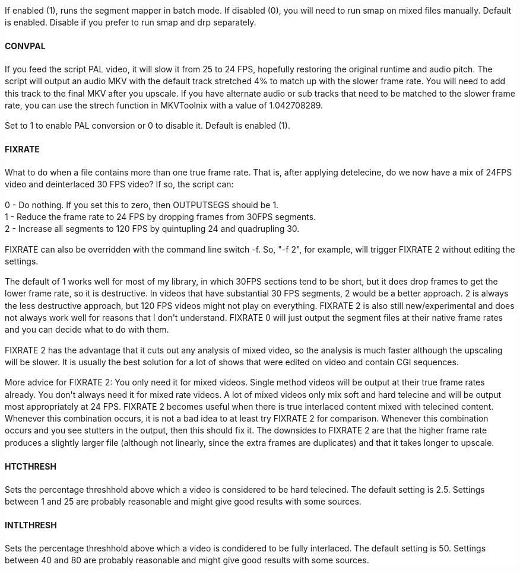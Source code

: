 If enabled (1), runs the segment mapper in batch mode.  If disabled (0), you will need to run smap on mixed files manually.  Default is enabled.  Disable if you prefer to run smap and drp separately.

#### CONVPAL

If you feed the script PAL video, it will slow it from 25 to 24 FPS, hopefully restoring the original runtime and audio pitch.  The script will output an audio MKV with the default track stretched 4% to match up with the slower frame rate.  You will need to add this track to the final MKV after you upscale.  If you have alternate audio or sub tracks that need to be matched to the slower frame rate, you can use the strech function in MKVToolnix with a value of 1.042708289.

Set to 1 to enable PAL conversion or 0 to disable it.  Default is enabled (1).

#### FIXRATE

What to do when a file contains more than one true frame rate.  That is, after applying detelecine, do we now have a mix of 24FPS video and deinterlaced 30 FPS video?  If so, the script can:

0 - Do nothing.  If you set this to zero, then OUTPUTSEGS should be 1.  
1 - Reduce the frame rate to 24 FPS by dropping frames from 30FPS segments.  
2 - Increase all segments to 120 FPS by quintupling 24 and quadrupling 30.  

FIXRATE can also be overridden with the command line switch -f.  So, "-f 2", for example, will trigger FIXRATE 2 without editing the settings.

The default of 1 works well for most of my library, in which 30FPS sections tend to be short, but it does drop frames to get the lower frame rate, so it is destructive.  In videos that have substantial 30 FPS segments, 2 would be  a better approach.  2 is always the less destructive approach, but 120 FPS videos might not play on everything.  FIXRATE 2 is also still new/experimental and does not always work well for reasons that I don't understand.  FIXRATE 0 will just output the segment files at their native frame rates and you can decide what to do with them.

FIXRATE 2 has the advantage that it cuts out any analysis of mixed video, so the analysis is much faster although the upscaling will be slower.  It is usually the best  solution for a lot of shows that were edited on video and contain CGI sequences.

More advice for FIXRATE 2: You only need it for mixed videos.  Single method videos will be output at their true frame rates already.  You don't always need it for mixed rate videos.  A lot of mixed videos only mix soft and hard telecine and will be output most appropriately at 24 FPS.  FIXRATE 2 becomes useful when there is true interlaced content mixed with telecined content.  Whenever this combination occurs, it is not a bad idea to at least try FIXRATE 2 for comparison.  Whenever this combination occurs and you see stutters in the output, then this should fix it.  The downsides to FIXRATE 2 are that the higher frame rate produces a slightly larger file (although not linearly, since the extra frames are duplicates) and that it takes longer to upscale.

#### HTCTHRESH

Sets the percentage threshhold above which a video is considered to be hard telecined.  The default setting is 2.5.  Settings between 1 and 25 are probably reasonable and might give good results with some sources.

#### INTLTHRESH

Sets the percentage threshhold above which a video is condidered to be fully interlaced.  The default setting is 50.  Settings between 40 and 80 are probably reasonable and might give good results with some sources.
